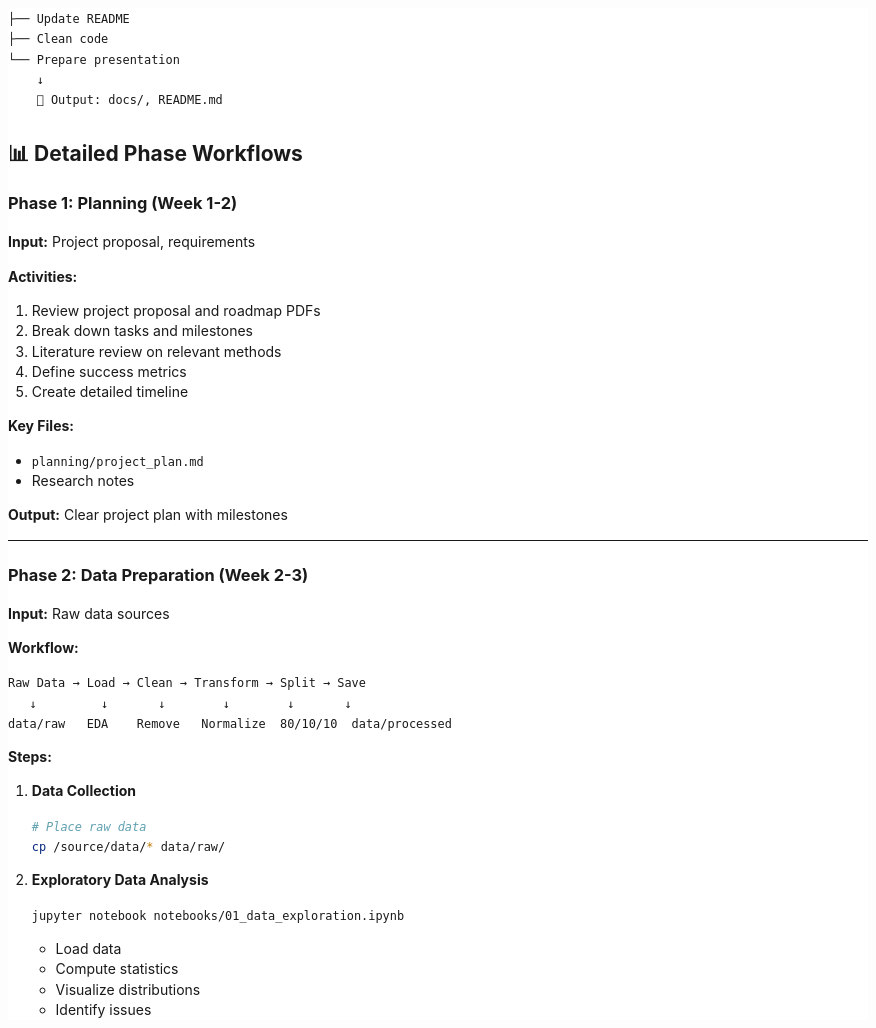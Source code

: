 ```
├── Update README
├── Clean code
└── Prepare presentation
    ↓
    📁 Output: docs/, README.md
```

## 📊 Detailed Phase Workflows

### Phase 1: Planning (Week 1-2)

**Input:** Project proposal, requirements

**Activities:**
1. Review project proposal and roadmap PDFs
2. Break down tasks and milestones
3. Literature review on relevant methods
4. Define success metrics
5. Create detailed timeline

**Key Files:**
- `planning/project_plan.md`
- Research notes

**Output:** Clear project plan with milestones

---

### Phase 2: Data Preparation (Week 2-3)

**Input:** Raw data sources

**Workflow:**
```
Raw Data → Load → Clean → Transform → Split → Save
   ↓         ↓       ↓        ↓        ↓       ↓
data/raw   EDA    Remove   Normalize  80/10/10  data/processed
```

**Steps:**

1. **Data Collection**
   ```bash
   # Place raw data
   cp /source/data/* data/raw/
   ```

2. **Exploratory Data Analysis**
   ```bash
   jupyter notebook notebooks/01_data_exploration.ipynb
   ```
   - Load data
   - Compute statistics
   - Visualize distributions
   - Identify issues
